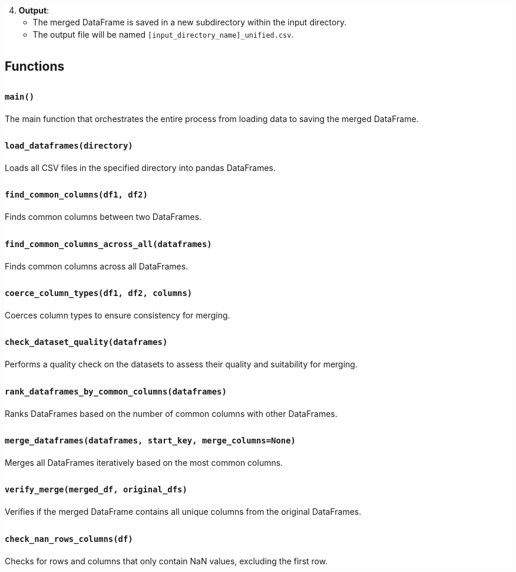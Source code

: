 4. **Output**:
   - The merged DataFrame is saved in a new subdirectory within the input directory.
   - The output file will be named `[input_directory_name]_unified.csv`.

## Functions

### `main()`
The main function that orchestrates the entire process from loading data to saving the merged DataFrame.

### `load_dataframes(directory)`
Loads all CSV files in the specified directory into pandas DataFrames.

### `find_common_columns(df1, df2)`
Finds common columns between two DataFrames.

### `find_common_columns_across_all(dataframes)`
Finds common columns across all DataFrames.

### `coerce_column_types(df1, df2, columns)`
Coerces column types to ensure consistency for merging.

### `check_dataset_quality(dataframes)`
Performs a quality check on the datasets to assess their quality and suitability for merging.

### `rank_dataframes_by_common_columns(dataframes)`
Ranks DataFrames based on the number of common columns with other DataFrames.

### `merge_dataframes(dataframes, start_key, merge_columns=None)`
Merges all DataFrames iteratively based on the most common columns.

### `verify_merge(merged_df, original_dfs)`
Verifies if the merged DataFrame contains all unique columns from the original DataFrames.

### `check_nan_rows_columns(df)`
Checks for rows and columns that only contain NaN values, excluding the first row.

